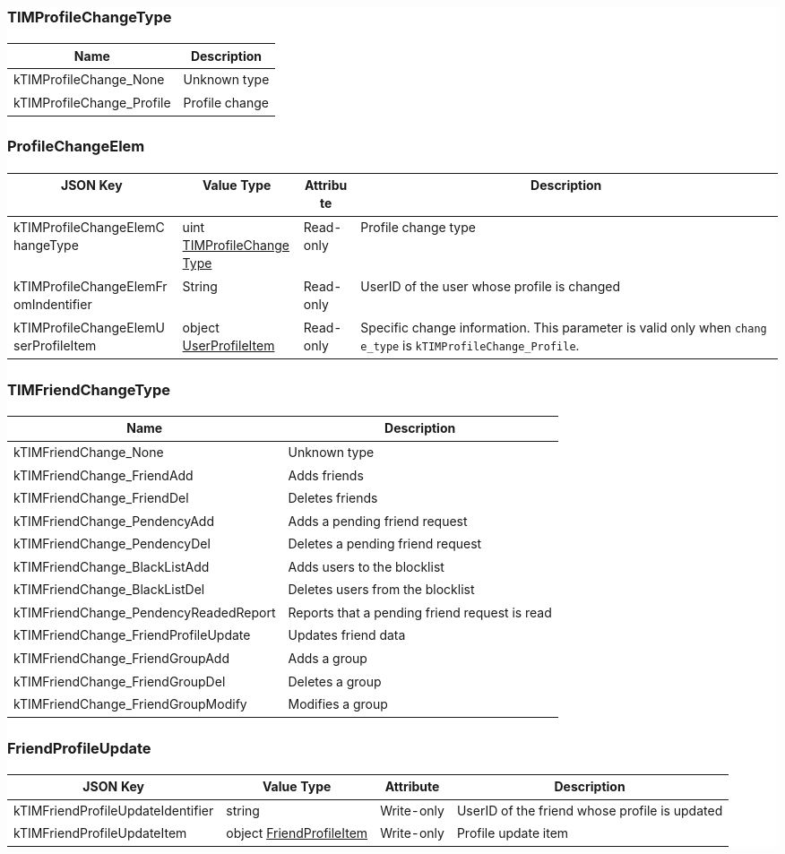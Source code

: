 ### TIMProfileChangeType

| Name | Description |
|-----|-----|
| kTIMProfileChange_None | Unknown type |
| kTIMProfileChange_Profile | Profile change |

### ProfileChangeElem

| JSON Key | Value Type | Attribute | Description |
|-----|-----|-----|-----|
| kTIMProfileChangeElemChangeType | uint [TIMProfileChangeType](#timprofilechangetype) | Read-only | Profile change type |
| kTIMProfileChangeElemFromIndentifier | String | Read-only | UserID of the user whose profile is changed |
| kTIMProfileChangeElemUserProfileItem | object [UserProfileItem](#userprofileitem) | Read-only | Specific change information. This parameter is valid only when `change_type` is `kTIMProfileChange_Profile`. |

### TIMFriendChangeType

| Name | Description |
|-----|-----|
| kTIMFriendChange_None | Unknown type |
| kTIMFriendChange_FriendAdd | Adds friends |
| kTIMFriendChange_FriendDel | Deletes friends |
| kTIMFriendChange_PendencyAdd | Adds a pending friend request |
| kTIMFriendChange_PendencyDel | Deletes a pending friend request |
| kTIMFriendChange_BlackListAdd | Adds users to the blocklist |
| kTIMFriendChange_BlackListDel | Deletes users from the blocklist |
| kTIMFriendChange_PendencyReadedReport | Reports that a pending friend request is read |
| kTIMFriendChange_FriendProfileUpdate | Updates friend data |
| kTIMFriendChange_FriendGroupAdd | Adds a group |
| kTIMFriendChange_FriendGroupDel | Deletes a group |
| kTIMFriendChange_FriendGroupModify | Modifies a group |

### FriendProfileUpdate

| JSON Key | Value Type | Attribute | Description |
|-----|-----|-----|-----|
| kTIMFriendProfileUpdateIdentifier | string | Write-only | UserID of the friend whose profile is updated |
| kTIMFriendProfileUpdateItem | object [FriendProfileItem](#friendprofileitem) | Write-only | Profile update item |
